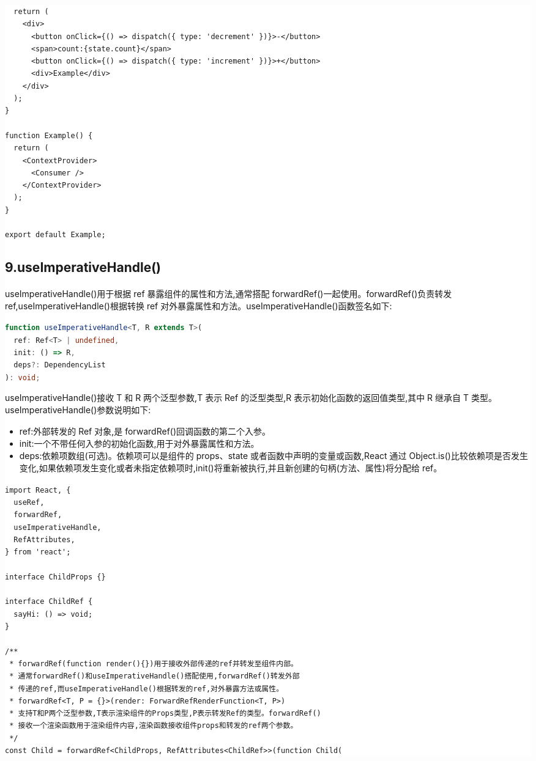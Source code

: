 ```tsx
  return (
    <div>
      <button onClick={() => dispatch({ type: 'decrement' })}>-</button>
      <span>count:{state.count}</span>
      <button onClick={() => dispatch({ type: 'increment' })}>+</button>
      <div>Example</div>
    </div>
  );
}

function Example() {
  return (
    <ContextProvider>
      <Consumer />
    </ContextProvider>
  );
}

export default Example;
```

## 9.useImperativeHandle()

useImperativeHandle()用于根据 ref 暴露组件的属性和方法,通常搭配 forwardRef()一起使用。forwardRef()负责转发 ref,useImperativeHandle()根据转换 ref 对外暴露属性和方法。useImperativeHandle()函数签名如下:

```ts
function useImperativeHandle<T, R extends T>(
  ref: Ref<T> | undefined,
  init: () => R,
  deps?: DependencyList
): void;
```

useImperativeHandle()接收 T 和 R 两个泛型参数,T 表示 Ref 的泛型类型,R 表示初始化函数的返回值类型,其中 R 继承自 T 类型。useImperativeHandle()参数说明如下:

- ref:外部转发的 Ref 对象,是 forwardRef()回调函数的第二个入参。
- init:一个不带任何入参的初始化函数,用于对外暴露属性和方法。
- deps:依赖项数组(可选)。依赖项可以是组件的 props、state 或者函数中声明的变量或函数,React 通过 Object.is()比较依赖项是否发生变化,如果依赖项发生变化或者未指定依赖项时,init()将重新被执行,并且新创建的句柄(方法、属性)将分配给 ref。

```tsx
import React, {
  useRef,
  forwardRef,
  useImperativeHandle,
  RefAttributes,
} from 'react';

interface ChildProps {}

interface ChildRef {
  sayHi: () => void;
}

/**
 * forwardRef(function render(){})用于接收外部传递的ref并转发至组件内部。
 * 通常forwardRef()和useImperativeHandle()搭配使用,forwardRef()转发外部
 * 传递的ref,而useImperativeHandle()根据转发的ref,对外暴露方法或属性。
 * forwardRef<T, P = {}>(render: ForwardRefRenderFunction<T, P>)
 * 支持T和P两个泛型参数,T表示渲染组件的Props类型,P表示转发Ref的类型。forwardRef()
 * 接收一个渲染函数用于渲染组件内容,渲染函数接收组件props和转发的ref两个参数。
 */
const Child = forwardRef<ChildProps, RefAttributes<ChildRef>>(function Child(
```